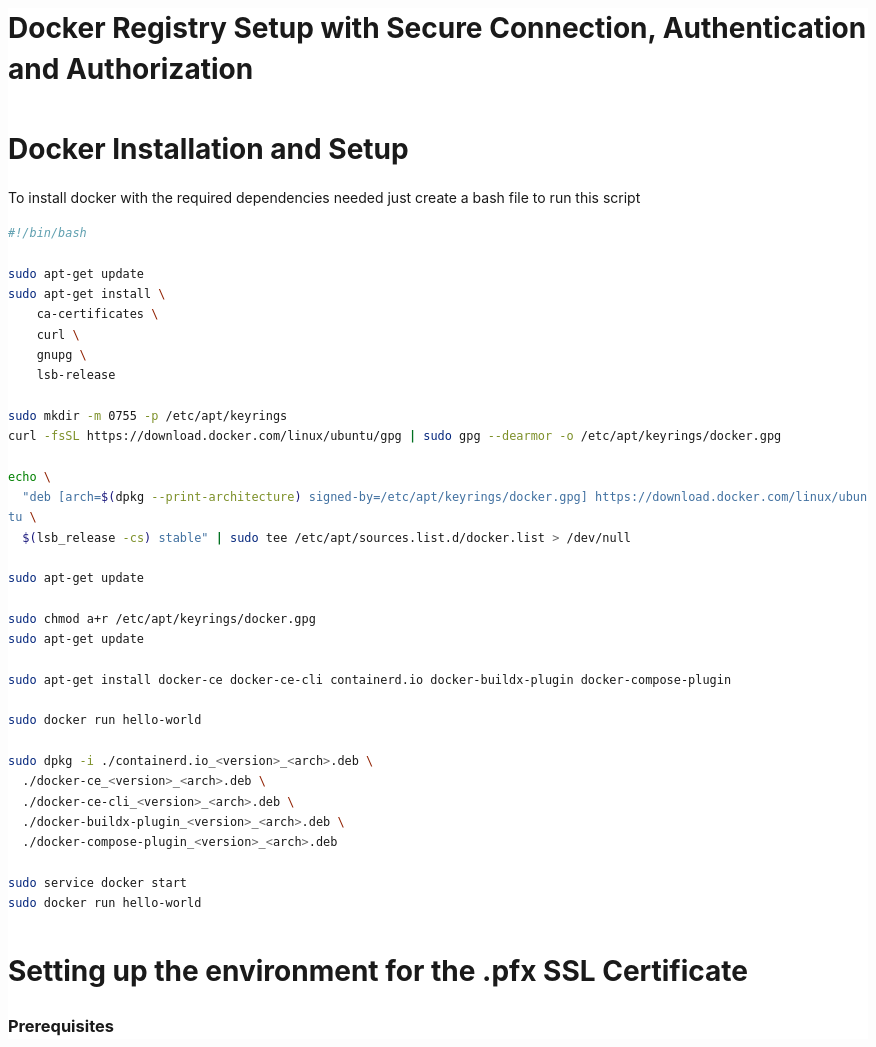 # Docker Registry Setup with Secure Connection, Authentication and Authorization

# Docker Installation and Setup

To install docker with the required dependencies needed just create a bash file to run this script

```bash
#!/bin/bash

sudo apt-get update
sudo apt-get install \
    ca-certificates \
    curl \
    gnupg \
    lsb-release

sudo mkdir -m 0755 -p /etc/apt/keyrings
curl -fsSL https://download.docker.com/linux/ubuntu/gpg | sudo gpg --dearmor -o /etc/apt/keyrings/docker.gpg

echo \
  "deb [arch=$(dpkg --print-architecture) signed-by=/etc/apt/keyrings/docker.gpg] https://download.docker.com/linux/ubuntu \
  $(lsb_release -cs) stable" | sudo tee /etc/apt/sources.list.d/docker.list > /dev/null

sudo apt-get update

sudo chmod a+r /etc/apt/keyrings/docker.gpg
sudo apt-get update

sudo apt-get install docker-ce docker-ce-cli containerd.io docker-buildx-plugin docker-compose-plugin

sudo docker run hello-world

sudo dpkg -i ./containerd.io_<version>_<arch>.deb \
  ./docker-ce_<version>_<arch>.deb \
  ./docker-ce-cli_<version>_<arch>.deb \
  ./docker-buildx-plugin_<version>_<arch>.deb \
  ./docker-compose-plugin_<version>_<arch>.deb

sudo service docker start
sudo docker run hello-world
```

# Setting up the environment for the .pfx SSL Certificate

### Prerequisites
